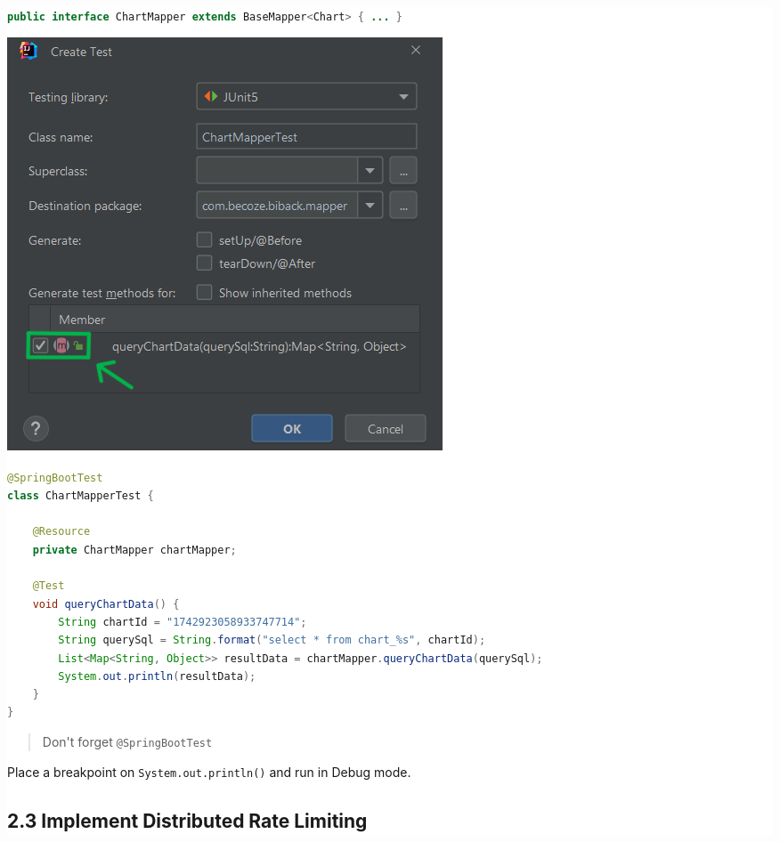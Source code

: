 ```java
public interface ChartMapper extends BaseMapper<Chart> { ... }
```

![](image/4_2.2.createSqlQueryText.png)

```java
@SpringBootTest
class ChartMapperTest {

    @Resource
    private ChartMapper chartMapper;

    @Test
    void queryChartData() {
        String chartId = "1742923058933747714";
        String querySql = String.format("select * from chart_%s", chartId);
        List<Map<String, Object>> resultData = chartMapper.queryChartData(querySql);
        System.out.println(resultData);
    }
}
```

> Don't forget `@SpringBootTest`

Place a breakpoint on `System.out.println()` and run in Debug mode.



## 2.3 Implement Distributed Rate Limiting

